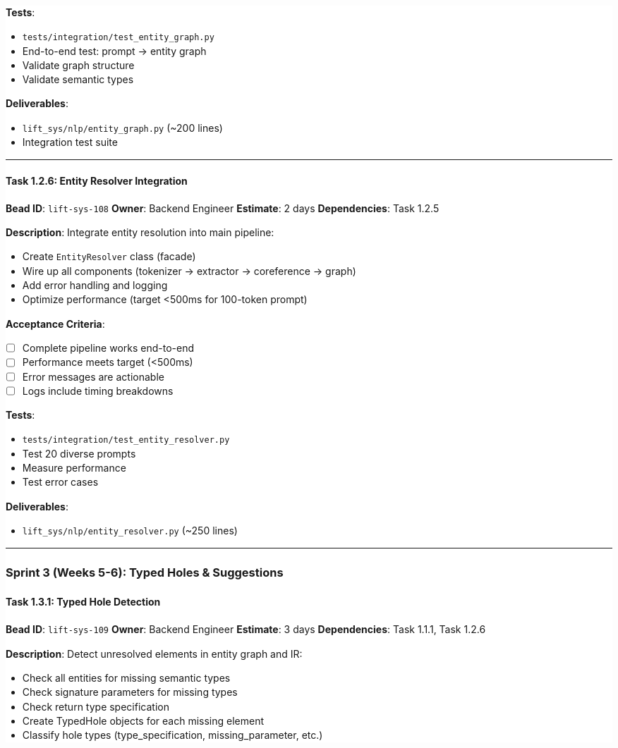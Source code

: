 **Tests**:
- `tests/integration/test_entity_graph.py`
- End-to-end test: prompt → entity graph
- Validate graph structure
- Validate semantic types

**Deliverables**:
- `lift_sys/nlp/entity_graph.py` (~200 lines)
- Integration test suite

---

#### Task 1.2.6: Entity Resolver Integration

**Bead ID**: `lift-sys-108`
**Owner**: Backend Engineer
**Estimate**: 2 days
**Dependencies**: Task 1.2.5

**Description**:
Integrate entity resolution into main pipeline:
- Create `EntityResolver` class (facade)
- Wire up all components (tokenizer → extractor → coreference → graph)
- Add error handling and logging
- Optimize performance (target <500ms for 100-token prompt)

**Acceptance Criteria**:
- [ ] Complete pipeline works end-to-end
- [ ] Performance meets target (<500ms)
- [ ] Error messages are actionable
- [ ] Logs include timing breakdowns

**Tests**:
- `tests/integration/test_entity_resolver.py`
- Test 20 diverse prompts
- Measure performance
- Test error cases

**Deliverables**:
- `lift_sys/nlp/entity_resolver.py` (~250 lines)

---

### Sprint 3 (Weeks 5-6): Typed Holes & Suggestions

#### Task 1.3.1: Typed Hole Detection

**Bead ID**: `lift-sys-109`
**Owner**: Backend Engineer
**Estimate**: 3 days
**Dependencies**: Task 1.1.1, Task 1.2.6

**Description**:
Detect unresolved elements in entity graph and IR:
- Check all entities for missing semantic types
- Check signature parameters for missing types
- Check return type specification
- Create TypedHole objects for each missing element
- Classify hole types (type_specification, missing_parameter, etc.)
